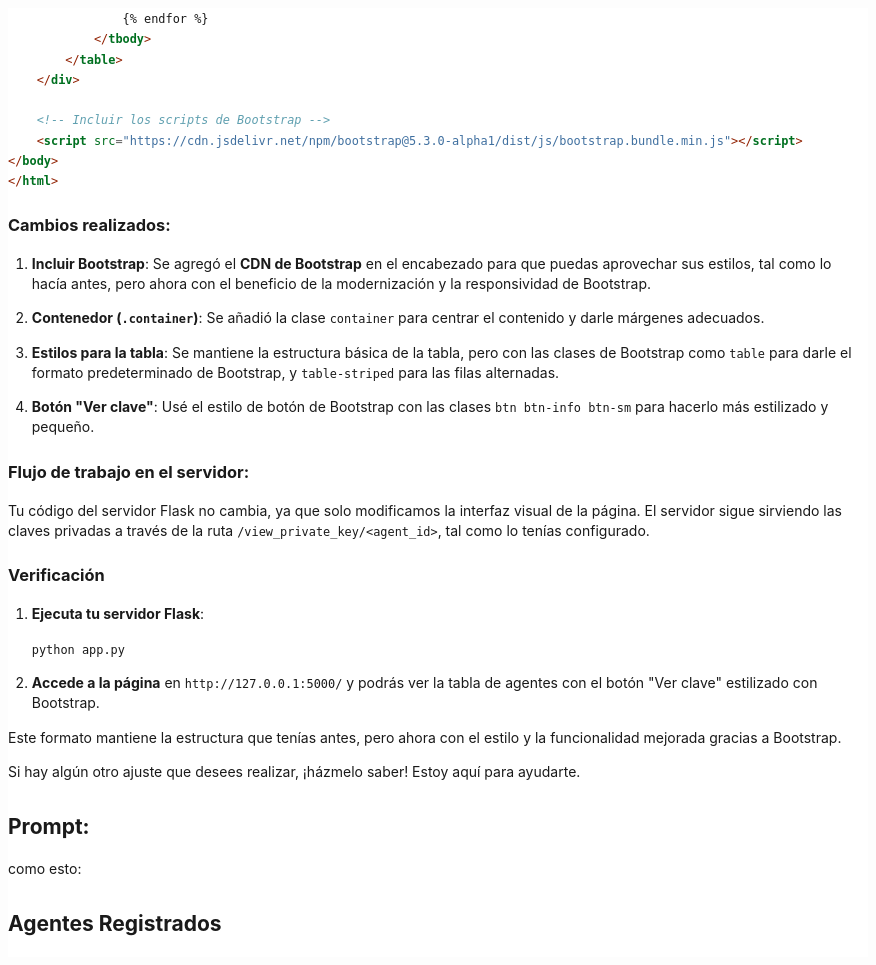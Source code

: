 ```html
                {% endfor %}
            </tbody>
        </table>
    </div>

    <!-- Incluir los scripts de Bootstrap -->
    <script src="https://cdn.jsdelivr.net/npm/bootstrap@5.3.0-alpha1/dist/js/bootstrap.bundle.min.js"></script>
</body>
</html>
```

### Cambios realizados:

1.  **Incluir Bootstrap**: Se agregó el **CDN de Bootstrap** en el encabezado para que puedas aprovechar sus estilos, tal como lo hacía antes, pero ahora con el beneficio de la modernización y la responsividad de Bootstrap.
    
2.  **Contenedor (`.container`)**: Se añadió la clase `container` para centrar el contenido y darle márgenes adecuados.
    
3.  **Estilos para la tabla**: Se mantiene la estructura básica de la tabla, pero con las clases de Bootstrap como `table` para darle el formato predeterminado de Bootstrap, y `table-striped` para las filas alternadas.
    
4.  **Botón "Ver clave"**: Usé el estilo de botón de Bootstrap con las clases `btn btn-info btn-sm` para hacerlo más estilizado y pequeño.
    

### Flujo de trabajo en el servidor:

Tu código del servidor Flask no cambia, ya que solo modificamos la interfaz visual de la página. El servidor sigue sirviendo las claves privadas a través de la ruta `/view_private_key/<agent_id>`, tal como lo tenías configurado.

### Verificación

1.  **Ejecuta tu servidor Flask**:
    
    ```bash
    python app.py
    ```
    
2.  **Accede a la página** en `http://127.0.0.1:5000/` y podrás ver la tabla de agentes con el botón "Ver clave" estilizado con Bootstrap.
    

Este formato mantiene la estructura que tenías antes, pero ahora con el estilo y la funcionalidad mejorada gracias a Bootstrap.

Si hay algún otro ajuste que desees realizar, ¡házmelo saber! Estoy aquí para ayudarte.

## Prompt:
como esto: <!DOCTYPE html>
<html lang="es">
<head>
    <meta charset="UTF-8">
    <meta name="viewport" content="width=device-width, initial-scale=1.0">
    <title>Servidor C2 - Agentes Registrados</title>
    <link rel="stylesheet" href="https://stackpath.bootstrapcdn.com/bootstrap/4.5.2/css/bootstrap.min.css">
</head>
<body>
    <div class="container mt-5">
        <h2>Agentes Registrados</h2>
        <table class="table table-bordered">
            <thead>